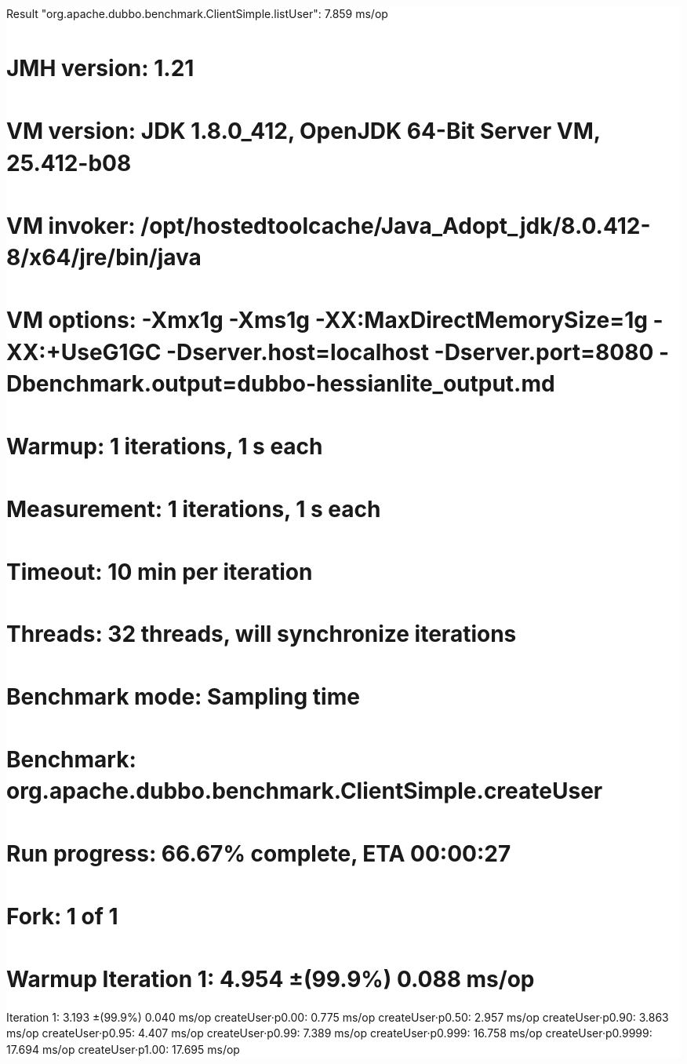 
Result "org.apache.dubbo.benchmark.ClientSimple.listUser":
  7.859 ms/op


# JMH version: 1.21
# VM version: JDK 1.8.0_412, OpenJDK 64-Bit Server VM, 25.412-b08
# VM invoker: /opt/hostedtoolcache/Java_Adopt_jdk/8.0.412-8/x64/jre/bin/java
# VM options: -Xmx1g -Xms1g -XX:MaxDirectMemorySize=1g -XX:+UseG1GC -Dserver.host=localhost -Dserver.port=8080 -Dbenchmark.output=dubbo-hessianlite_output.md
# Warmup: 1 iterations, 1 s each
# Measurement: 1 iterations, 1 s each
# Timeout: 10 min per iteration
# Threads: 32 threads, will synchronize iterations
# Benchmark mode: Sampling time
# Benchmark: org.apache.dubbo.benchmark.ClientSimple.createUser

# Run progress: 66.67% complete, ETA 00:00:27
# Fork: 1 of 1
# Warmup Iteration   1: 4.954 ±(99.9%) 0.088 ms/op
Iteration   1: 3.193 ±(99.9%) 0.040 ms/op
                 createUser·p0.00:   0.775 ms/op
                 createUser·p0.50:   2.957 ms/op
                 createUser·p0.90:   3.863 ms/op
                 createUser·p0.95:   4.407 ms/op
                 createUser·p0.99:   7.389 ms/op
                 createUser·p0.999:  16.758 ms/op
                 createUser·p0.9999: 17.694 ms/op
                 createUser·p1.00:   17.695 ms/op
